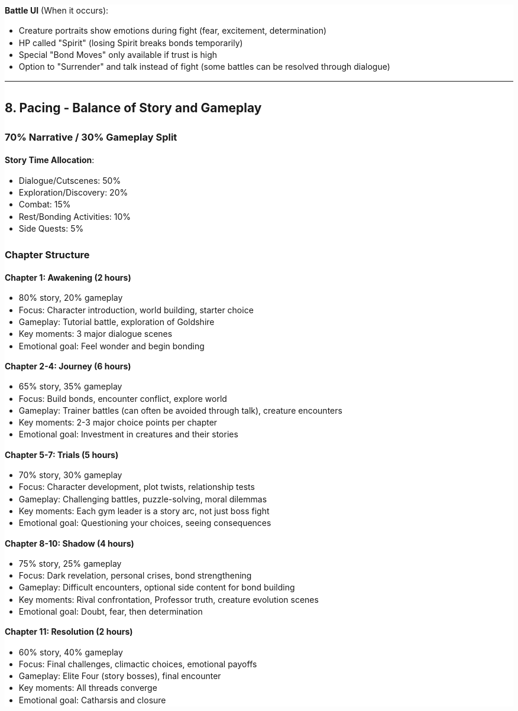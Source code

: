 **Battle UI** (When it occurs):
- Creature portraits show emotions during fight (fear, excitement, determination)
- HP called "Spirit" (losing Spirit breaks bonds temporarily)
- Special "Bond Moves" only available if trust is high
- Option to "Surrender" and talk instead of fight (some battles can be resolved through dialogue)

---

## 8. Pacing - Balance of Story and Gameplay

### **70% Narrative / 30% Gameplay Split**

**Story Time Allocation**:
- Dialogue/Cutscenes: 50%
- Exploration/Discovery: 20%
- Combat: 15%
- Rest/Bonding Activities: 10%
- Side Quests: 5%

### **Chapter Structure**

**Chapter 1: Awakening (2 hours)**
- 80% story, 20% gameplay
- Focus: Character introduction, world building, starter choice
- Gameplay: Tutorial battle, exploration of Goldshire
- Key moments: 3 major dialogue scenes
- Emotional goal: Feel wonder and begin bonding

**Chapter 2-4: Journey (6 hours)**
- 65% story, 35% gameplay
- Focus: Build bonds, encounter conflict, explore world
- Gameplay: Trainer battles (can often be avoided through talk), creature encounters
- Key moments: 2-3 major choice points per chapter
- Emotional goal: Investment in creatures and their stories

**Chapter 5-7: Trials (5 hours)**
- 70% story, 30% gameplay
- Focus: Character development, plot twists, relationship tests
- Gameplay: Challenging battles, puzzle-solving, moral dilemmas
- Key moments: Each gym leader is a story arc, not just boss fight
- Emotional goal: Questioning your choices, seeing consequences

**Chapter 8-10: Shadow (4 hours)**
- 75% story, 25% gameplay
- Focus: Dark revelation, personal crises, bond strengthening
- Gameplay: Difficult encounters, optional side content for bond building
- Key moments: Rival confrontation, Professor truth, creature evolution scenes
- Emotional goal: Doubt, fear, then determination

**Chapter 11: Resolution (2 hours)**
- 60% story, 40% gameplay
- Focus: Final challenges, climactic choices, emotional payoffs
- Gameplay: Elite Four (story bosses), final encounter
- Key moments: All threads converge
- Emotional goal: Catharsis and closure
